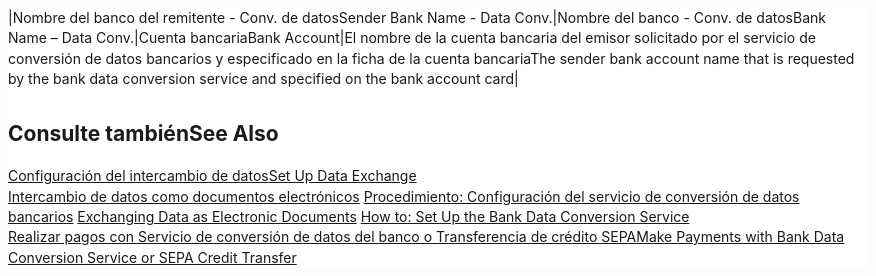 |<span data-ttu-id="b7ba6-267">Nombre del banco del remitente - Conv. de datos</span><span class="sxs-lookup"><span data-stu-id="b7ba6-267">Sender Bank Name - Data Conv.</span></span>|<span data-ttu-id="b7ba6-268">Nombre del banco - Conv. de datos</span><span class="sxs-lookup"><span data-stu-id="b7ba6-268">Bank Name – Data Conv.</span></span>|<span data-ttu-id="b7ba6-269">Cuenta bancaria</span><span class="sxs-lookup"><span data-stu-id="b7ba6-269">Bank Account</span></span>|<span data-ttu-id="b7ba6-270">El nombre de la cuenta bancaria del emisor solicitado por el servicio de conversión de datos bancarios y especificado en la ficha de la cuenta bancaria</span><span class="sxs-lookup"><span data-stu-id="b7ba6-270">The sender bank account name that is requested by the bank data conversion service and specified on the bank account card</span></span>|  

## <a name="see-also"></a><span data-ttu-id="b7ba6-271">Consulte también</span><span class="sxs-lookup"><span data-stu-id="b7ba6-271">See Also</span></span>  
[<span data-ttu-id="b7ba6-272">Configuración del intercambio de datos</span><span class="sxs-lookup"><span data-stu-id="b7ba6-272">Set Up Data Exchange</span></span>](across-set-up-data-exchange.md)  
<span data-ttu-id="b7ba6-273">[Intercambio de datos como documentos electrónicos](across-data-exchange.md)
[Procedimiento: Configuración del servicio de conversión de datos bancarios](bank-how-setup-bank-data-conversion-service.md) </span><span class="sxs-lookup"><span data-stu-id="b7ba6-273">[Exchanging Data as Electronic Documents](across-data-exchange.md)
[How to: Set Up the Bank Data Conversion Service](bank-how-setup-bank-data-conversion-service.md) </span></span>  
[<span data-ttu-id="b7ba6-274">Realizar pagos con Servicio de conversión de datos del banco o Transferencia de crédito SEPA</span><span class="sxs-lookup"><span data-stu-id="b7ba6-274">Make Payments with Bank Data Conversion Service or SEPA Credit Transfer</span></span>](finance-make-payments-with-bank-data-conversion-service-or-sepa-credit-transfer.md)   

